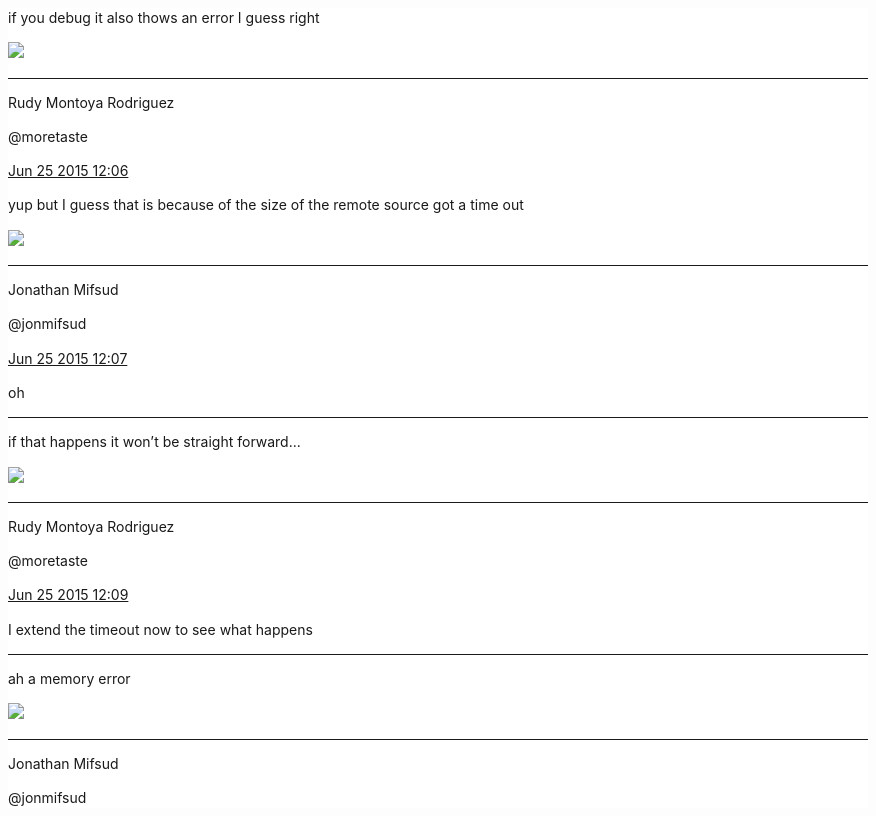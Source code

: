 if you debug it also thows an error I guess right

![](https://avatars2.githubusercontent.com/u/857982?v=3&s=30)

__ __

Rudy Montoya Rodriguez

@moretaste

[Jun 25 2015
12:06](https://gitter.im/symphonycms/symphony-2?at=558beee0609a063b57875366 ""
)

yup but I guess that is because of the size of the remote source got a time
out

![](https://avatars1.githubusercontent.com/u/859775?v=3&s=30)

__ __

Jonathan Mifsud

@jonmifsud

[Jun 25 2015
12:07](https://gitter.im/symphonycms/symphony-2?at=558beef48762506301760fcf ""
)

oh

__ __

if that happens it won’t be straight forward...

![](https://avatars2.githubusercontent.com/u/857982?v=3&s=30)

__ __

Rudy Montoya Rodriguez

@moretaste

[Jun 25 2015
12:09](https://gitter.im/symphonycms/symphony-2?at=558bef5f609a063b57875382 ""
)

I extend the timeout now to see what happens

__ __

ah a memory error

![](https://avatars1.githubusercontent.com/u/859775?v=3&s=30)

__ __

Jonathan Mifsud

@jonmifsud
